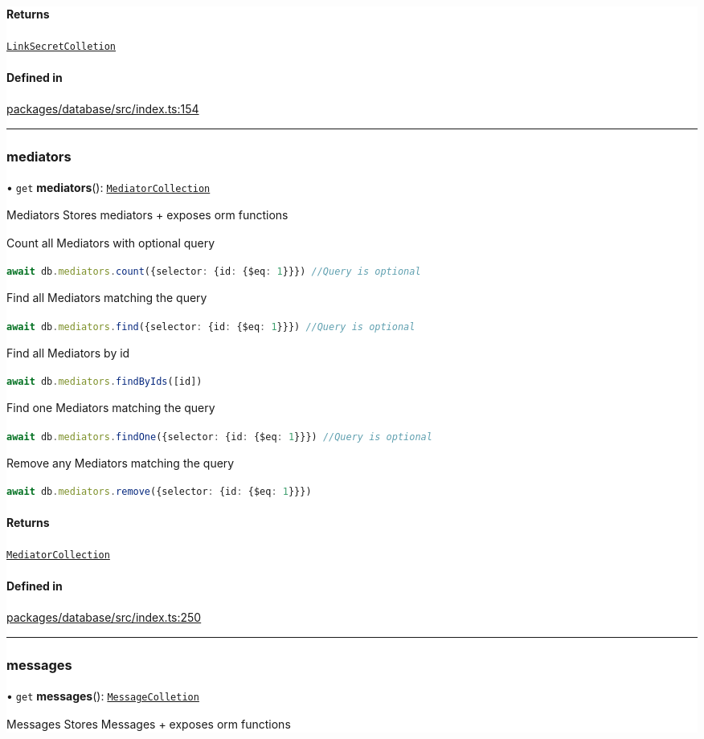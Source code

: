 #### Returns

[`LinkSecretColletion`](../modules/database.md#linksecretcolletion)

#### Defined in

[packages/database/src/index.ts:154](https://github.com/atala-community-projects/pluto-encrypted/blob/e1a007b7/packages/database/src/index.ts#L154)

___

### mediators

• `get` **mediators**(): [`MediatorCollection`](../modules/database.md#mediatorcollection)

Mediators
Stores mediators + exposes orm functions

Count all Mediators with optional query
```ts
await db.mediators.count({selector: {id: {$eq: 1}}}) //Query is optional
```

Find all Mediators matching the query
```ts
await db.mediators.find({selector: {id: {$eq: 1}}}) //Query is optional
```

Find all Mediators by id
```ts
await db.mediators.findByIds([id])
```
Find one Mediators matching the query
```ts
await db.mediators.findOne({selector: {id: {$eq: 1}}}) //Query is optional
```

Remove any Mediators matching the query
```ts
await db.mediators.remove({selector: {id: {$eq: 1}}})
```

#### Returns

[`MediatorCollection`](../modules/database.md#mediatorcollection)

#### Defined in

[packages/database/src/index.ts:250](https://github.com/atala-community-projects/pluto-encrypted/blob/e1a007b7/packages/database/src/index.ts#L250)

___

### messages

• `get` **messages**(): [`MessageColletion`](../modules/database.md#messagecolletion)

Messages
Stores Messages + exposes orm functions
